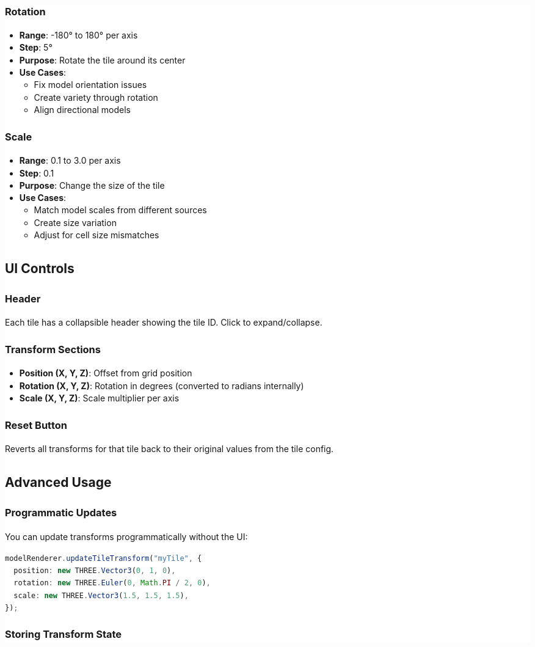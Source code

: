 ### Rotation

- **Range**: -180° to 180° per axis
- **Step**: 5°
- **Purpose**: Rotate the tile around its center
- **Use Cases**:
  - Fix model orientation issues
  - Create variety through rotation
  - Align directional models

### Scale

- **Range**: 0.1 to 3.0 per axis
- **Step**: 0.1
- **Purpose**: Change the size of the tile
- **Use Cases**:
  - Match model scales from different sources
  - Create size variation
  - Adjust for cell size mismatches

## UI Controls

### Header

Each tile has a collapsible header showing the tile ID. Click to expand/collapse.

### Transform Sections

- **Position (X, Y, Z)**: Offset from grid position
- **Rotation (X, Y, Z)**: Rotation in degrees (converted to radians internally)
- **Scale (X, Y, Z)**: Scale multiplier per axis

### Reset Button

Reverts all transforms for that tile back to their original values from the tile config.

## Advanced Usage

### Programmatic Updates

You can update transforms programmatically without the UI:

```typescript
modelRenderer.updateTileTransform("myTile", {
  position: new THREE.Vector3(0, 1, 0),
  rotation: new THREE.Euler(0, Math.PI / 2, 0),
  scale: new THREE.Vector3(1.5, 1.5, 1.5),
});
```

### Storing Transform State
